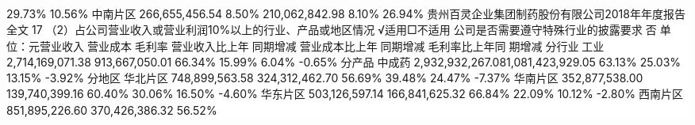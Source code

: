 29.73%
10.56%
中南片区
266,655,456.54
8.50%
210,062,842.98
8.10%
26.94%
贵州百灵企业集团制药股份有限公司2018年年度报告全文
17
（2）占公司营业收入或营业利润10%以上的行业、产品或地区情况
√适用□不适用
公司是否需要遵守特殊行业的披露要求
否
单位：元营业收入
营业成本
毛利率
营业收入比上年
同期增减
营业成本比上年
同期增减
毛利率比上年同
期增减
分行业
工业
2,714,169,071.38
913,667,050.01
66.34%
15.99%
6.04%
-0.65%
分产品
中成药
2,932,932,267.081,081,423,929.05
63.13%
25.03%
13.15%
-3.92%
分地区
华北片区
748,899,563.58
324,312,462.70
56.69%
39.48%
24.47%
-7.37%
华南片区
352,877,538.00
139,740,399.16
60.40%
30.06%
16.50%
-4.60%
华东片区
503,126,597.14
166,841,625.32
66.84%
22.09%
10.12%
-2.80%
西南片区
851,895,226.60
370,426,386.32
56.52%